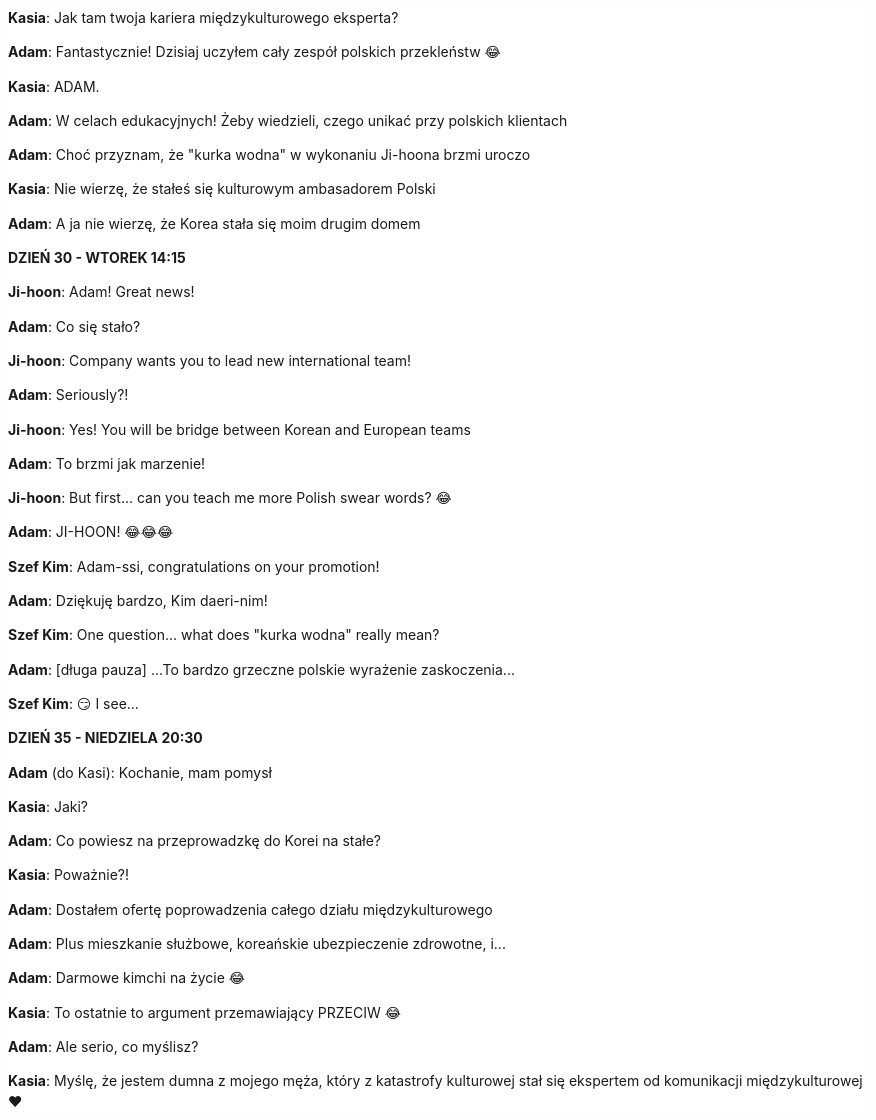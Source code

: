 **Kasia**: Jak tam twoja kariera międzykulturowego eksperta?

**Adam**: Fantastycznie! Dzisiaj uczyłem cały zespół polskich przekleństw 😂

**Kasia**: ADAM.

**Adam**: W celach edukacyjnych! Żeby wiedzieli, czego unikać przy polskich klientach

**Adam**: Choć przyznam, że "kurka wodna" w wykonaniu Ji-hoona brzmi uroczo

**Kasia**: Nie wierzę, że stałeś się kulturowym ambasadorem Polski

**Adam**: A ja nie wierzę, że Korea stała się moim drugim domem

**DZIEŃ 30 - WTOREK 14:15**

**Ji-hoon**: Adam! Great news!

**Adam**: Co się stało?

**Ji-hoon**: Company wants you to lead new international team!

**Adam**: Seriously?!

**Ji-hoon**: Yes! You will be bridge between Korean and European teams

**Adam**: To brzmi jak marzenie!

**Ji-hoon**: But first... can you teach me more Polish swear words? 😂

**Adam**: JI-HOON! 😂😂😂

**Szef Kim**: Adam-ssi, congratulations on your promotion!

**Adam**: Dziękuję bardzo, Kim daeri-nim!

**Szef Kim**: One question... what does "kurka wodna" really mean?

**Adam**: [długa pauza] ...To bardzo grzeczne polskie wyrażenie zaskoczenia...

**Szef Kim**: 😏 I see...

**DZIEŃ 35 - NIEDZIELA 20:30**

**Adam** (do Kasi): Kochanie, mam pomysł

**Kasia**: Jaki?

**Adam**: Co powiesz na przeprowadzkę do Korei na stałe?

**Kasia**: Poważnie?!

**Adam**: Dostałem ofertę poprowadzenia całego działu międzykulturowego

**Adam**: Plus mieszkanie służbowe, koreańskie ubezpieczenie zdrowotne, i...

**Adam**: Darmowe kimchi na życie 😂

**Kasia**: To ostatnie to argument przemawiający PRZECIW 😂

**Adam**: Ale serio, co myślisz?

**Kasia**: Myślę, że jestem dumna z mojego męża, który z katastrofy kulturowej stał się ekspertem od komunikacji międzykulturowej ❤️
